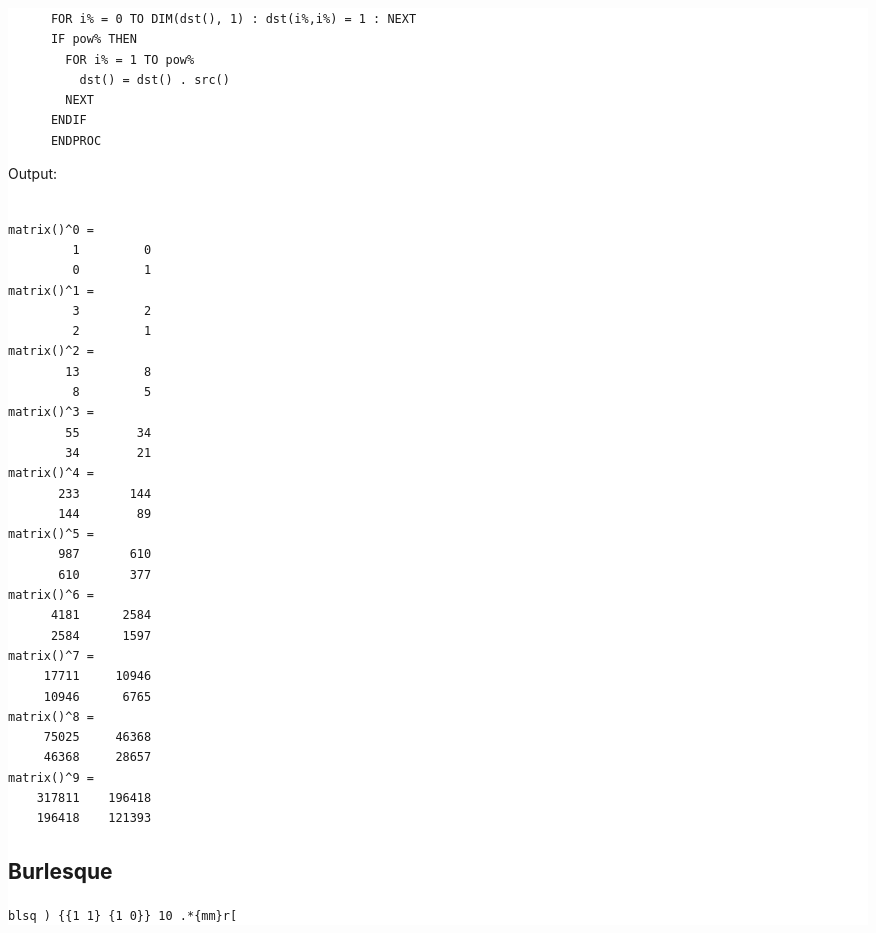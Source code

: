 ```bbcbasic
      FOR i% = 0 TO DIM(dst(), 1) : dst(i%,i%) = 1 : NEXT
      IF pow% THEN
        FOR i% = 1 TO pow%
          dst() = dst() . src()
        NEXT
      ENDIF
      ENDPROC
```

Output:

```txt

matrix()^0 =
         1         0
         0         1
matrix()^1 =
         3         2
         2         1
matrix()^2 =
        13         8
         8         5
matrix()^3 =
        55        34
        34        21
matrix()^4 =
       233       144
       144        89
matrix()^5 =
       987       610
       610       377
matrix()^6 =
      4181      2584
      2584      1597
matrix()^7 =
     17711     10946
     10946      6765
matrix()^8 =
     75025     46368
     46368     28657
matrix()^9 =
    317811    196418
    196418    121393

```



## Burlesque


```burlesque
blsq ) {{1 1} {1 0}} 10 .*{mm}r[
```
